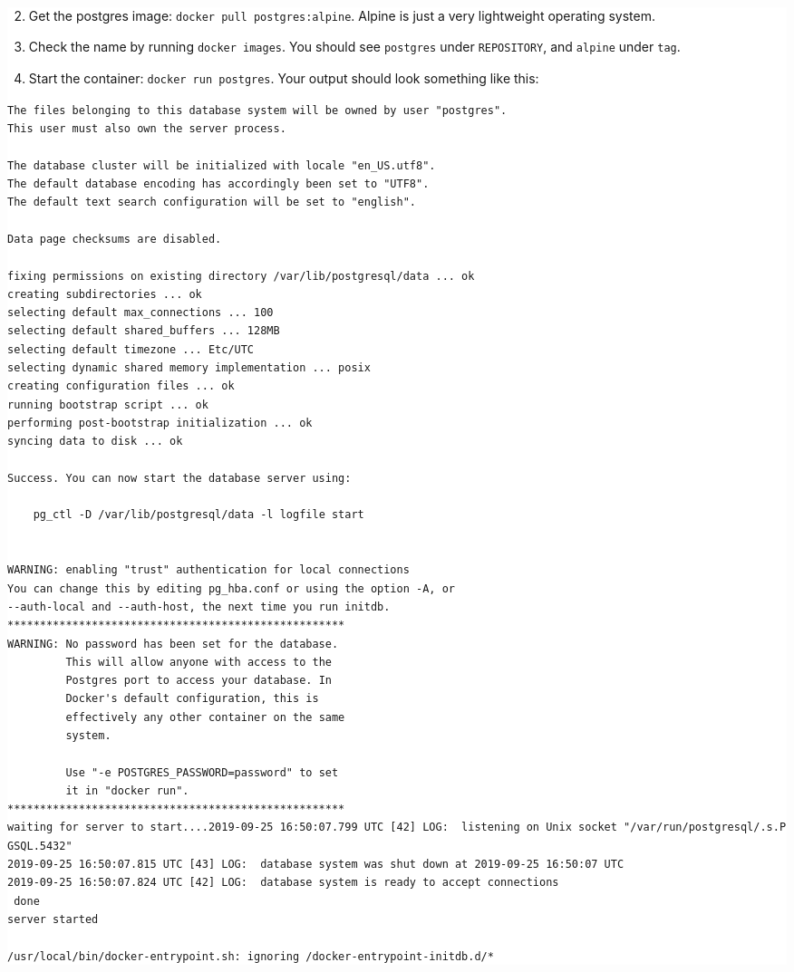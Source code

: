   2) Get the postgres image: `docker pull postgres:alpine`. 
  Alpine is just a very lightweight operating system. 

  3) Check the name by running `docker images`. 
  You should see `postgres` under `REPOSITORY`, and `alpine` under `tag`.  

  4) Start the container: `docker run postgres`. Your output should look something like this:

    The files belonging to this database system will be owned by user "postgres".
    This user must also own the server process.
    
    The database cluster will be initialized with locale "en_US.utf8".
    The default database encoding has accordingly been set to "UTF8".
    The default text search configuration will be set to "english".
    
    Data page checksums are disabled.
    
    fixing permissions on existing directory /var/lib/postgresql/data ... ok
    creating subdirectories ... ok
    selecting default max_connections ... 100
    selecting default shared_buffers ... 128MB
    selecting default timezone ... Etc/UTC
    selecting dynamic shared memory implementation ... posix
    creating configuration files ... ok
    running bootstrap script ... ok
    performing post-bootstrap initialization ... ok
    syncing data to disk ... ok
    
    Success. You can now start the database server using:
    
        pg_ctl -D /var/lib/postgresql/data -l logfile start
    
    
    WARNING: enabling "trust" authentication for local connections
    You can change this by editing pg_hba.conf or using the option -A, or
    --auth-local and --auth-host, the next time you run initdb.
    ****************************************************
    WARNING: No password has been set for the database.
             This will allow anyone with access to the
             Postgres port to access your database. In
             Docker's default configuration, this is
             effectively any other container on the same
             system.
    
             Use "-e POSTGRES_PASSWORD=password" to set
             it in "docker run".
    ****************************************************
    waiting for server to start....2019-09-25 16:50:07.799 UTC [42] LOG:  listening on Unix socket "/var/run/postgresql/.s.PGSQL.5432"
    2019-09-25 16:50:07.815 UTC [43] LOG:  database system was shut down at 2019-09-25 16:50:07 UTC
    2019-09-25 16:50:07.824 UTC [42] LOG:  database system is ready to accept connections
     done
    server started
    
    /usr/local/bin/docker-entrypoint.sh: ignoring /docker-entrypoint-initdb.d/*
    